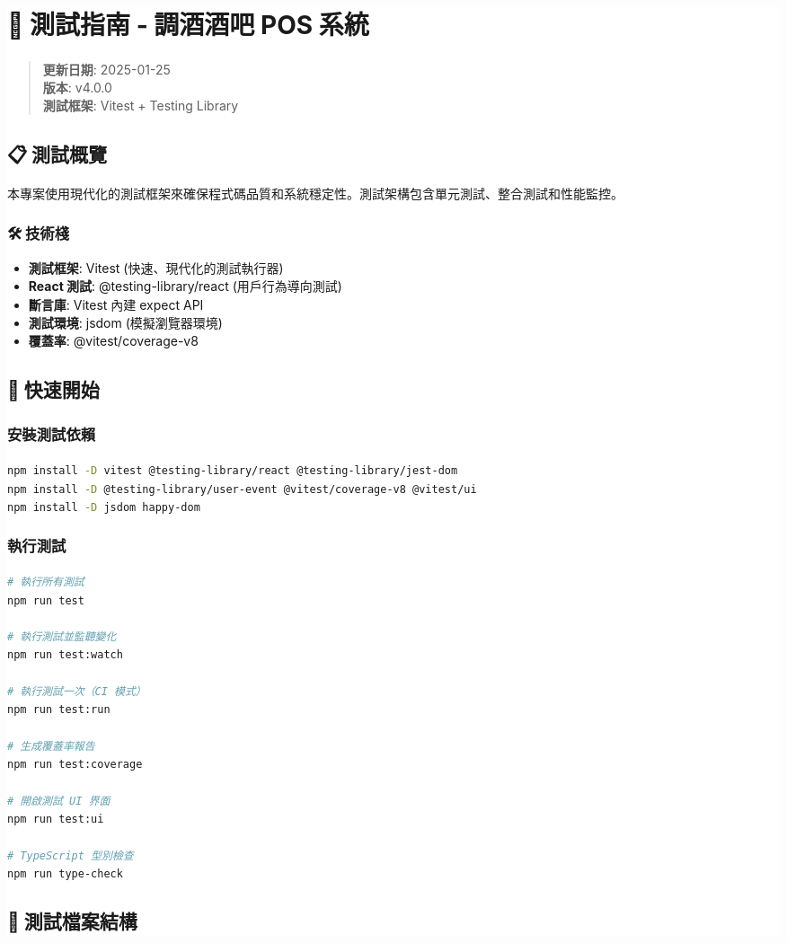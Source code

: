 # 🧪 測試指南 - 調酒酒吧 POS 系統

> **更新日期**: 2025-01-25  
> **版本**: v4.0.0  
> **測試框架**: Vitest + Testing Library

## 📋 測試概覽

本專案使用現代化的測試框架來確保程式碼品質和系統穩定性。測試架構包含單元測試、整合測試和性能監控。

### 🛠️ 技術棧
- **測試框架**: Vitest (快速、現代化的測試執行器)
- **React 測試**: @testing-library/react (用戶行為導向測試)
- **斷言庫**: Vitest 內建 expect API
- **測試環境**: jsdom (模擬瀏覽器環境)
- **覆蓋率**: @vitest/coverage-v8

## 🚀 快速開始

### 安裝測試依賴
```bash
npm install -D vitest @testing-library/react @testing-library/jest-dom
npm install -D @testing-library/user-event @vitest/coverage-v8 @vitest/ui
npm install -D jsdom happy-dom
```

### 執行測試
```bash
# 執行所有測試
npm run test

# 執行測試並監聽變化
npm run test:watch

# 執行測試一次（CI 模式）
npm run test:run

# 生成覆蓋率報告
npm run test:coverage

# 開啟測試 UI 界面
npm run test:ui

# TypeScript 型別檢查
npm run type-check
```

## 📂 測試檔案結構

